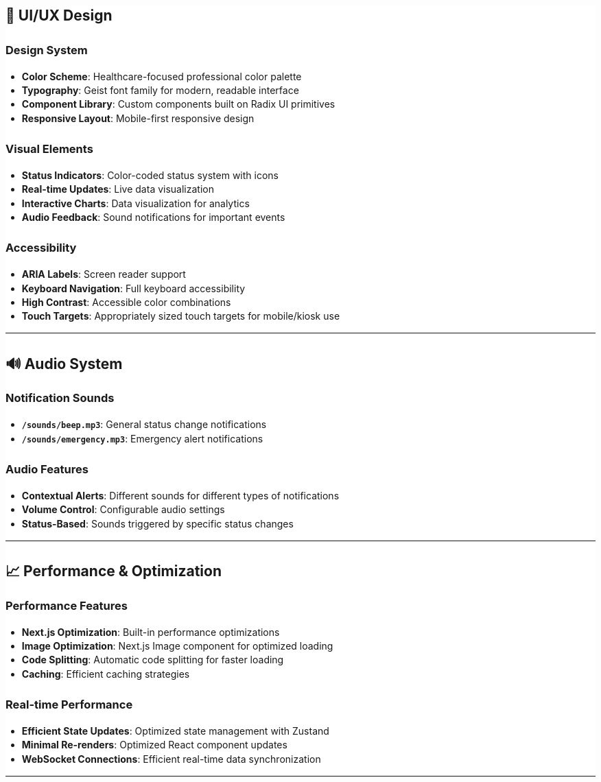 
## 🎨 UI/UX Design

### Design System
- **Color Scheme**: Healthcare-focused professional color palette
- **Typography**: Geist font family for modern, readable interface
- **Component Library**: Custom components built on Radix UI primitives
- **Responsive Layout**: Mobile-first responsive design

### Visual Elements
- **Status Indicators**: Color-coded status system with icons
- **Real-time Updates**: Live data visualization
- **Interactive Charts**: Data visualization for analytics
- **Audio Feedback**: Sound notifications for important events

### Accessibility
- **ARIA Labels**: Screen reader support
- **Keyboard Navigation**: Full keyboard accessibility
- **High Contrast**: Accessible color combinations
- **Touch Targets**: Appropriately sized touch targets for mobile/kiosk use

---

## 🔊 Audio System

### Notification Sounds
- **`/sounds/beep.mp3`**: General status change notifications
- **`/sounds/emergency.mp3`**: Emergency alert notifications

### Audio Features
- **Contextual Alerts**: Different sounds for different types of notifications
- **Volume Control**: Configurable audio settings
- **Status-Based**: Sounds triggered by specific status changes

---

## 📈 Performance & Optimization

### Performance Features
- **Next.js Optimization**: Built-in performance optimizations
- **Image Optimization**: Next.js Image component for optimized loading
- **Code Splitting**: Automatic code splitting for faster loading
- **Caching**: Efficient caching strategies

### Real-time Performance
- **Efficient State Updates**: Optimized state management with Zustand
- **Minimal Re-renders**: Optimized React component updates
- **WebSocket Connections**: Efficient real-time data synchronization

---